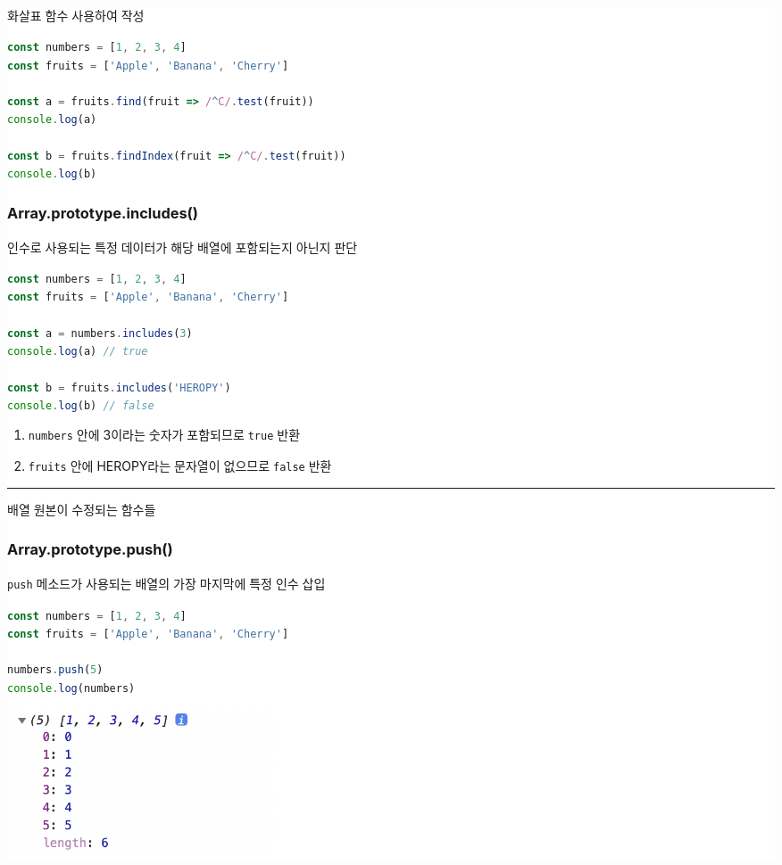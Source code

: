 화살표 함수 사용하여 작성

```jsx
const numbers = [1, 2, 3, 4]
const fruits = ['Apple', 'Banana', 'Cherry']

const a = fruits.find(fruit => /^C/.test(fruit))
console.log(a)

const b = fruits.findIndex(fruit => /^C/.test(fruit))
console.log(b)
```


### Array.prototype.includes()

인수로 사용되는 특정 데이터가 해당 배열에 포함되는지 아닌지 판단

```jsx
const numbers = [1, 2, 3, 4]
const fruits = ['Apple', 'Banana', 'Cherry']

const a = numbers.includes(3)
console.log(a) // true

const b = fruits.includes('HEROPY')
console.log(b) // false
```

1. `numbers` 안에 3이라는 숫자가 포함되므로 `true` 반환

2. `fruits` 안에 HEROPY라는 문자열이 없으므로 `false` 반환


---

배열 원본이 수정되는 함수들

### Array.prototype.push()

`push` 메소드가 사용되는 배열의 가장 마지막에 특정 인수 삽입

```jsx
const numbers = [1, 2, 3, 4]
const fruits = ['Apple', 'Banana', 'Cherry']

numbers.push(5)
console.log(numbers)
```

<img src="../images/5-3-6.png" width="300px" />
